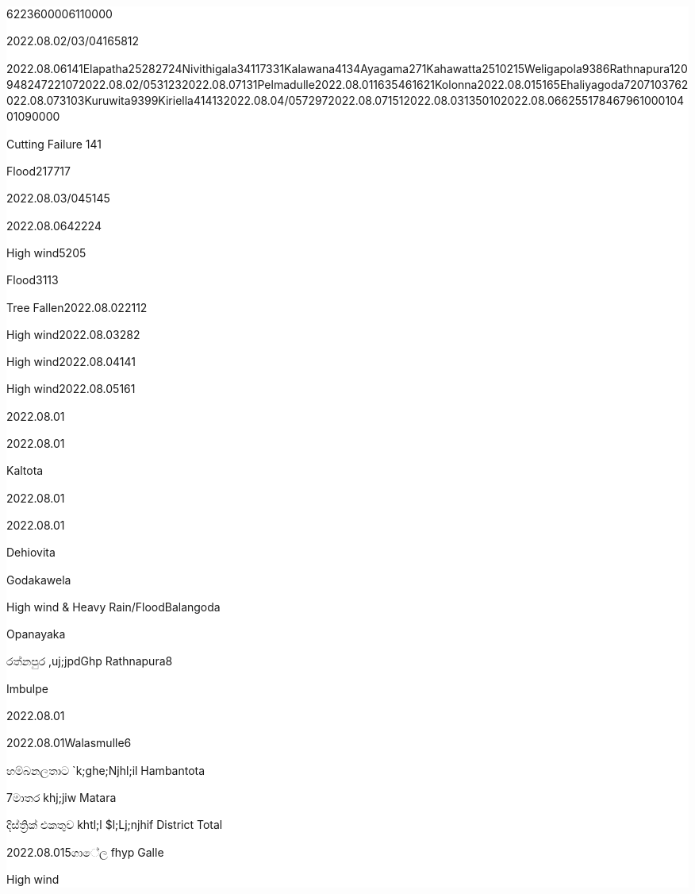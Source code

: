 6223600006110000

2022.08.02/03/04165812

2022.08.06141Elapatha25282724Nivithigala34117331Kalawana4134Ayagama271Kahawatta2510215Weligapola9386Rathnapura120948247221072022.08.02/0531232022.08.07131Pelmadulle2022.08.011635461621Kolonna2022.08.015165Ehaliyagoda7207103762022.08.073103Kuruwita9399Kiriella414132022.08.04/0572972022.08.071512022.08.031350102022.08.06625517846796100010401090000

Cutting Failure 141

Flood217717

2022.08.03/045145

2022.08.0642224

High wind5205

Flood3113

Tree Fallen2022.08.022112

High wind2022.08.03282

High wind2022.08.04141

High wind2022.08.05161

2022.08.01

2022.08.01

Kaltota

2022.08.01

2022.08.01

Dehiovita

Godakawela

High wind & Heavy Rain/FloodBalangoda

Opanayaka

රත්නපුර ,uj;jpdGhp Rathnapura8

Imbulpe

2022.08.01

2022.08.01Walasmulle6

හම්බනලතාට `k;ghe;Njhl;il Hambantota

7මාතර khj;jiw Matara

දිස්ත්‍රික් එකතුව khtl;l $l;Lj;njhif District Total

2022.08.015ගාේල fhyp Galle

High wind
